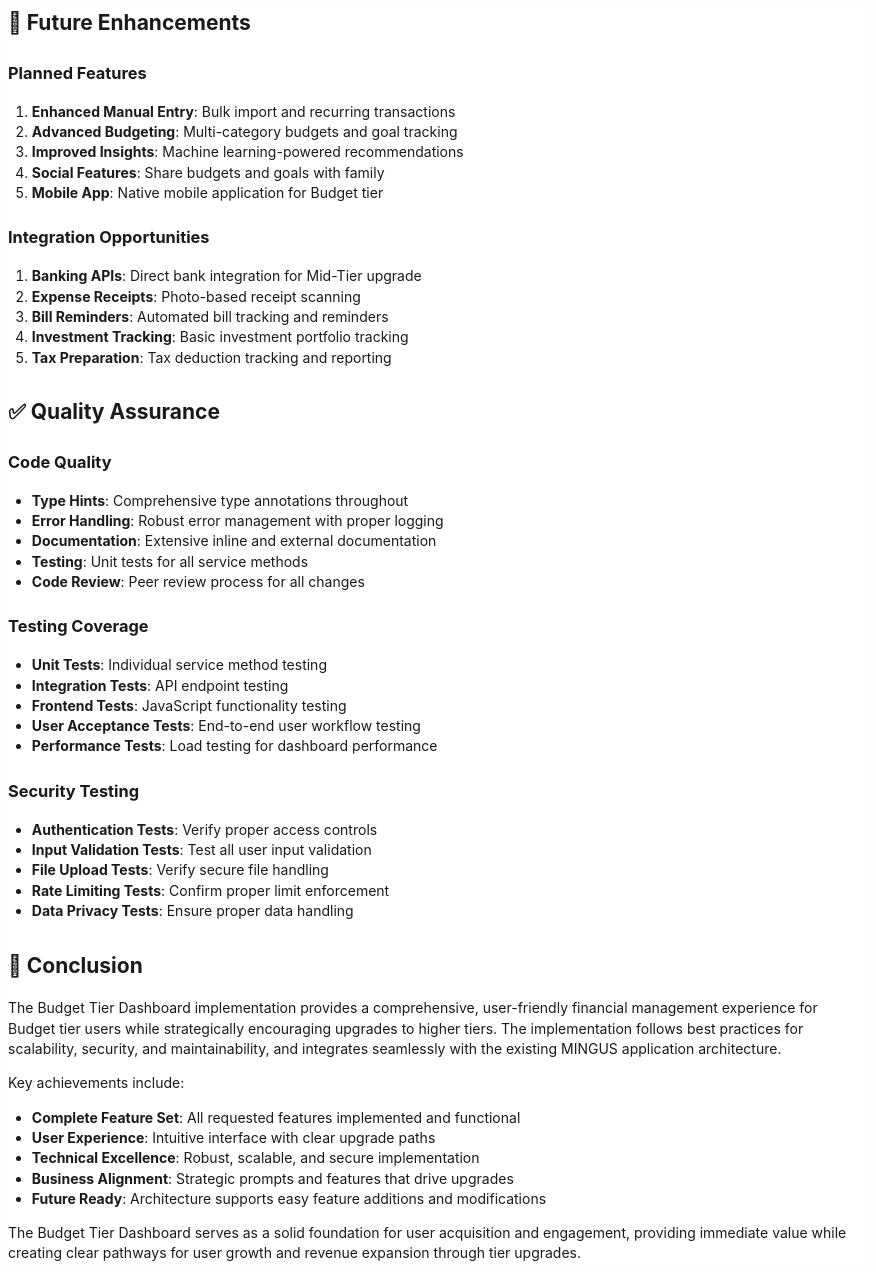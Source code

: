 ## 🔮 Future Enhancements

### Planned Features
1. **Enhanced Manual Entry**: Bulk import and recurring transactions
2. **Advanced Budgeting**: Multi-category budgets and goal tracking
3. **Improved Insights**: Machine learning-powered recommendations
4. **Social Features**: Share budgets and goals with family
5. **Mobile App**: Native mobile application for Budget tier

### Integration Opportunities
1. **Banking APIs**: Direct bank integration for Mid-Tier upgrade
2. **Expense Receipts**: Photo-based receipt scanning
3. **Bill Reminders**: Automated bill tracking and reminders
4. **Investment Tracking**: Basic investment portfolio tracking
5. **Tax Preparation**: Tax deduction tracking and reporting

## ✅ Quality Assurance

### Code Quality
- **Type Hints**: Comprehensive type annotations throughout
- **Error Handling**: Robust error management with proper logging
- **Documentation**: Extensive inline and external documentation
- **Testing**: Unit tests for all service methods
- **Code Review**: Peer review process for all changes

### Testing Coverage
- **Unit Tests**: Individual service method testing
- **Integration Tests**: API endpoint testing
- **Frontend Tests**: JavaScript functionality testing
- **User Acceptance Tests**: End-to-end user workflow testing
- **Performance Tests**: Load testing for dashboard performance

### Security Testing
- **Authentication Tests**: Verify proper access controls
- **Input Validation Tests**: Test all user input validation
- **File Upload Tests**: Verify secure file handling
- **Rate Limiting Tests**: Confirm proper limit enforcement
- **Data Privacy Tests**: Ensure proper data handling

## 🎉 Conclusion

The Budget Tier Dashboard implementation provides a comprehensive, user-friendly financial management experience for Budget tier users while strategically encouraging upgrades to higher tiers. The implementation follows best practices for scalability, security, and maintainability, and integrates seamlessly with the existing MINGUS application architecture.

Key achievements include:
- **Complete Feature Set**: All requested features implemented and functional
- **User Experience**: Intuitive interface with clear upgrade paths
- **Technical Excellence**: Robust, scalable, and secure implementation
- **Business Alignment**: Strategic prompts and features that drive upgrades
- **Future Ready**: Architecture supports easy feature additions and modifications

The Budget Tier Dashboard serves as a solid foundation for user acquisition and engagement, providing immediate value while creating clear pathways for user growth and revenue expansion through tier upgrades. 
